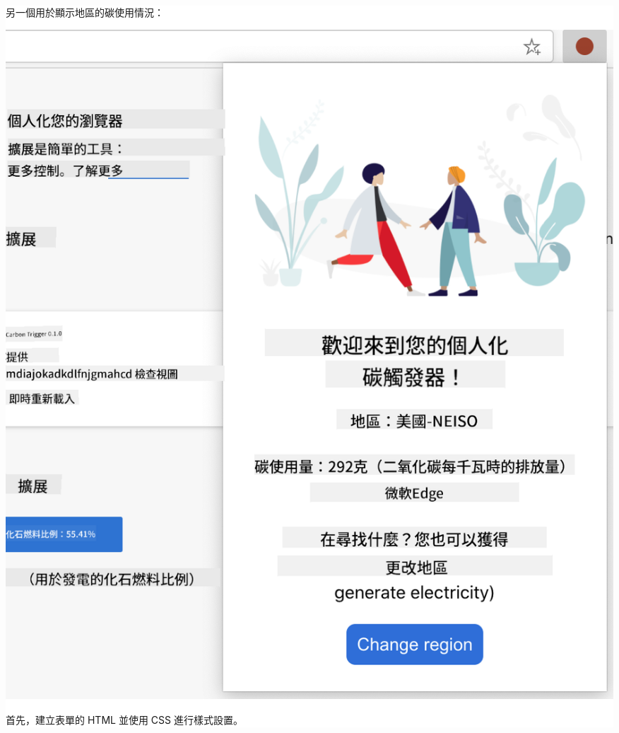 另一個用於顯示地區的碳使用情況：

![完成的擴充功能顯示 US-NEISO 地區的碳使用值和化石燃料百分比](../../../../translated_images/2.1dae52ff0804224692cd648afbf2342955d7afe3b0101b617268130dfb427f55.mo.png)

首先，建立表單的 HTML 並使用 CSS 進行樣式設置。
